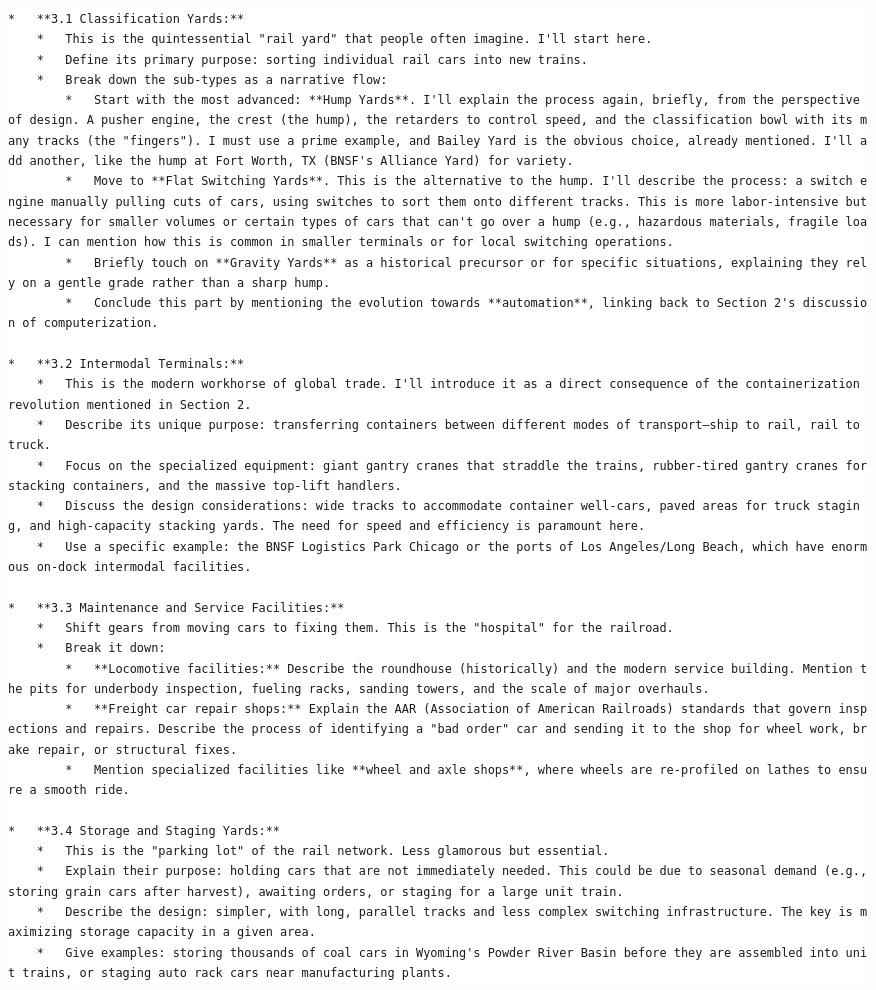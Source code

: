     *   **3.1 Classification Yards:**
        *   This is the quintessential "rail yard" that people often imagine. I'll start here.
        *   Define its primary purpose: sorting individual rail cars into new trains.
        *   Break down the sub-types as a narrative flow:
            *   Start with the most advanced: **Hump Yards**. I'll explain the process again, briefly, from the perspective of design. A pusher engine, the crest (the hump), the retarders to control speed, and the classification bowl with its many tracks (the "fingers"). I must use a prime example, and Bailey Yard is the obvious choice, already mentioned. I'll add another, like the hump at Fort Worth, TX (BNSF's Alliance Yard) for variety.
            *   Move to **Flat Switching Yards**. This is the alternative to the hump. I'll describe the process: a switch engine manually pulling cuts of cars, using switches to sort them onto different tracks. This is more labor-intensive but necessary for smaller volumes or certain types of cars that can't go over a hump (e.g., hazardous materials, fragile loads). I can mention how this is common in smaller terminals or for local switching operations.
            *   Briefly touch on **Gravity Yards** as a historical precursor or for specific situations, explaining they rely on a gentle grade rather than a sharp hump.
            *   Conclude this part by mentioning the evolution towards **automation**, linking back to Section 2's discussion of computerization.

    *   **3.2 Intermodal Terminals:**
        *   This is the modern workhorse of global trade. I'll introduce it as a direct consequence of the containerization revolution mentioned in Section 2.
        *   Describe its unique purpose: transferring containers between different modes of transport—ship to rail, rail to truck.
        *   Focus on the specialized equipment: giant gantry cranes that straddle the trains, rubber-tired gantry cranes for stacking containers, and the massive top-lift handlers.
        *   Discuss the design considerations: wide tracks to accommodate container well-cars, paved areas for truck staging, and high-capacity stacking yards. The need for speed and efficiency is paramount here.
        *   Use a specific example: the BNSF Logistics Park Chicago or the ports of Los Angeles/Long Beach, which have enormous on-dock intermodal facilities.

    *   **3.3 Maintenance and Service Facilities:**
        *   Shift gears from moving cars to fixing them. This is the "hospital" for the railroad.
        *   Break it down:
            *   **Locomotive facilities:** Describe the roundhouse (historically) and the modern service building. Mention the pits for underbody inspection, fueling racks, sanding towers, and the scale of major overhauls.
            *   **Freight car repair shops:** Explain the AAR (Association of American Railroads) standards that govern inspections and repairs. Describe the process of identifying a "bad order" car and sending it to the shop for wheel work, brake repair, or structural fixes.
            *   Mention specialized facilities like **wheel and axle shops**, where wheels are re-profiled on lathes to ensure a smooth ride.

    *   **3.4 Storage and Staging Yards:**
        *   This is the "parking lot" of the rail network. Less glamorous but essential.
        *   Explain their purpose: holding cars that are not immediately needed. This could be due to seasonal demand (e.g., storing grain cars after harvest), awaiting orders, or staging for a large unit train.
        *   Describe the design: simpler, with long, parallel tracks and less complex switching infrastructure. The key is maximizing storage capacity in a given area.
        *   Give examples: storing thousands of coal cars in Wyoming's Powder River Basin before they are assembled into unit trains, or staging auto rack cars near manufacturing plants.
